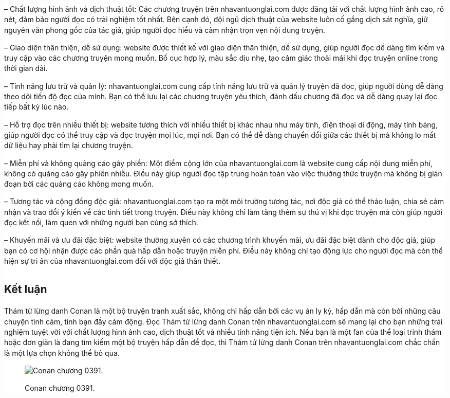 – Chất lượng hình ảnh và dịch thuật tốt: Các chương truyện trên nhavantuonglai.com được đăng tải với chất lượng hình ảnh cao, rõ nét, đảm bảo người đọc có trải nghiệm tốt nhất. Bên cạnh đó, đội ngũ dịch thuật của website luôn cố gắng dịch sát nghĩa, giữ nguyên văn phong gốc của tác giả, giúp người đọc hiểu và cảm nhận trọn vẹn nội dung truyện.

– Giao diện thân thiện, dễ sử dụng: website được thiết kế với giao diện thân thiện, dễ sử dụng, giúp người đọc dễ dàng tìm kiếm và truy cập vào các chương truyện mong muốn. Bố cục hợp lý, màu sắc dịu nhẹ, tạo cảm giác thoải mái khi đọc truyện online trong thời gian dài.

– Tính năng lưu trữ và quản lý: nhavantuonglai.com cung cấp tính năng lưu trữ và quản lý truyện đã đọc, giúp người dùng dễ dàng theo dõi tiến độ đọc của mình. Bạn có thể lưu lại các chương truyện yêu thích, đánh dấu chương đã đọc và dễ dàng quay lại đọc tiếp bất kỳ lúc nào.

– Hỗ trợ đọc trên nhiều thiết bị: website tương thích với nhiều thiết bị khác nhau như máy tính, điện thoại di động, máy tính bảng, giúp người đọc có thể truy cập và đọc truyện mọi lúc, mọi nơi. Bạn có thể dễ dàng chuyển đổi giữa các thiết bị mà không lo mất dữ liệu hay phải tìm lại chương truyện.

– Miễn phí và không quảng cáo gây phiền: Một điểm cộng lớn của nhavantuonglai.com là website cung cấp nội dung miễn phí, không có quảng cáo gây phiền nhiễu. Điều này giúp người đọc tập trung hoàn toàn vào việc thưởng thức truyện mà không bị gián đoạn bởi các quảng cáo không mong muốn.

– Tương tác và cộng đồng độc giả: nhavantuonglai.com tạo ra một môi trường tương tác, nơi độc giả có thể thảo luận, chia sẻ cảm nhận và trao đổi ý kiến về các tình tiết trong truyện. Điều này không chỉ làm tăng thêm sự thú vị khi đọc truyện mà còn giúp người đọc kết nối, làm quen với những người bạn cùng sở thích.

– Khuyến mãi và ưu đãi đặc biệt: website thường xuyên có các chương trình khuyến mãi, ưu đãi đặc biệt dành cho độc giả, giúp bạn có cơ hội nhận được các phần quà hấp dẫn hoặc truyện miễn phí. Điều này không chỉ tạo động lực cho người đọc mà còn thể hiện sự tri ân của nhavantuonglai.com đối với độc giả thân thiết.

## Kết luận

Thám tử lừng danh Conan là một bộ truyện tranh xuất sắc, không chỉ hấp dẫn bởi các vụ án ly kỳ, hấp dẫn mà còn bởi những câu chuyện tình cảm, tình bạn đầy cảm động. Đọc Thám tử lừng danh Conan trên nhavantuonglai.com sẽ mang lại cho bạn những trải nghiệm tuyệt vời với chất lượng hình ảnh cao, dịch thuật tốt và nhiều tính năng tiện ích. Nếu bạn là một fan của thể loại trinh thám hoặc đơn giản là đang tìm kiếm một bộ truyện hấp dẫn để đọc, thì Thám tử lừng danh Conan trên nhavantuonglai.com chắc chắn là một lựa chọn không thể bỏ qua.

<figure><img src="https://banmaixanh.vercel.app/image/cover/001-391.jpg" alt="Conan chương 0391." title="Conan chương 0391." height=100% width=100%><figcaption><p>Conan chương 0391.</p></figcaption></figure>